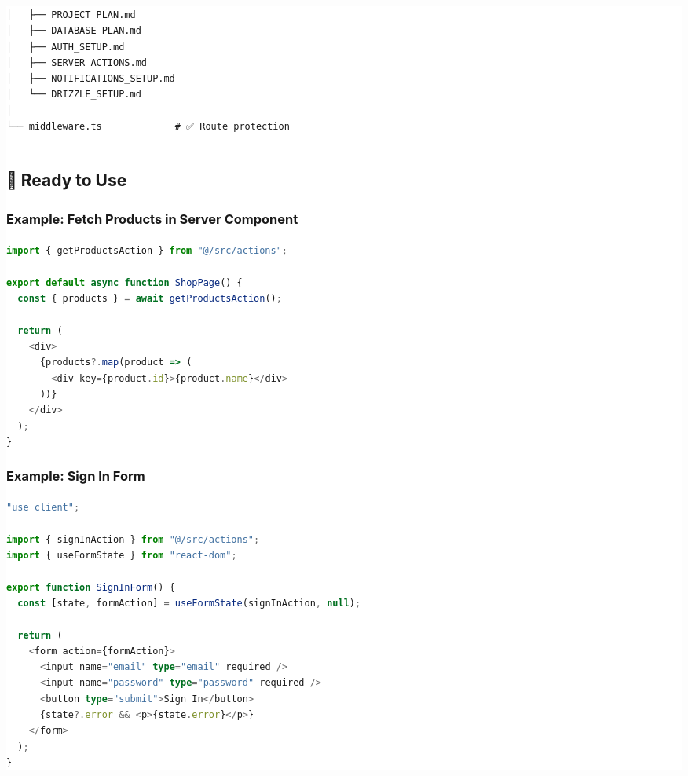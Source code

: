 ```
│   ├── PROJECT_PLAN.md
│   ├── DATABASE-PLAN.md
│   ├── AUTH_SETUP.md
│   ├── SERVER_ACTIONS.md
│   ├── NOTIFICATIONS_SETUP.md
│   └── DRIZZLE_SETUP.md
│
└── middleware.ts             # ✅ Route protection
```

---

## 🚀 Ready to Use

### Example: Fetch Products in Server Component

```typescript
import { getProductsAction } from "@/src/actions";

export default async function ShopPage() {
  const { products } = await getProductsAction();
  
  return (
    <div>
      {products?.map(product => (
        <div key={product.id}>{product.name}</div>
      ))}
    </div>
  );
}
```

### Example: Sign In Form

```typescript
"use client";

import { signInAction } from "@/src/actions";
import { useFormState } from "react-dom";

export function SignInForm() {
  const [state, formAction] = useFormState(signInAction, null);
  
  return (
    <form action={formAction}>
      <input name="email" type="email" required />
      <input name="password" type="password" required />
      <button type="submit">Sign In</button>
      {state?.error && <p>{state.error}</p>}
    </form>
  );
}
```
